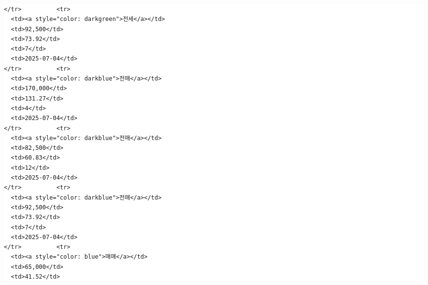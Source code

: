     </tr>          <tr>
      <td><a style="color: darkgreen">전세</a></td>
      <td>92,500</td>
      <td>73.92</td>
      <td>7</td>
      <td>2025-07-04</td>
    </tr>          <tr>
      <td><a style="color: darkblue">전매</a></td>
      <td>170,000</td>
      <td>131.27</td>
      <td>4</td>
      <td>2025-07-04</td>
    </tr>          <tr>
      <td><a style="color: darkblue">전매</a></td>
      <td>82,500</td>
      <td>60.83</td>
      <td>12</td>
      <td>2025-07-04</td>
    </tr>          <tr>
      <td><a style="color: darkblue">전매</a></td>
      <td>92,500</td>
      <td>73.92</td>
      <td>7</td>
      <td>2025-07-04</td>
    </tr>          <tr>
      <td><a style="color: blue">매매</a></td>
      <td>65,000</td>
      <td>41.52</td>
